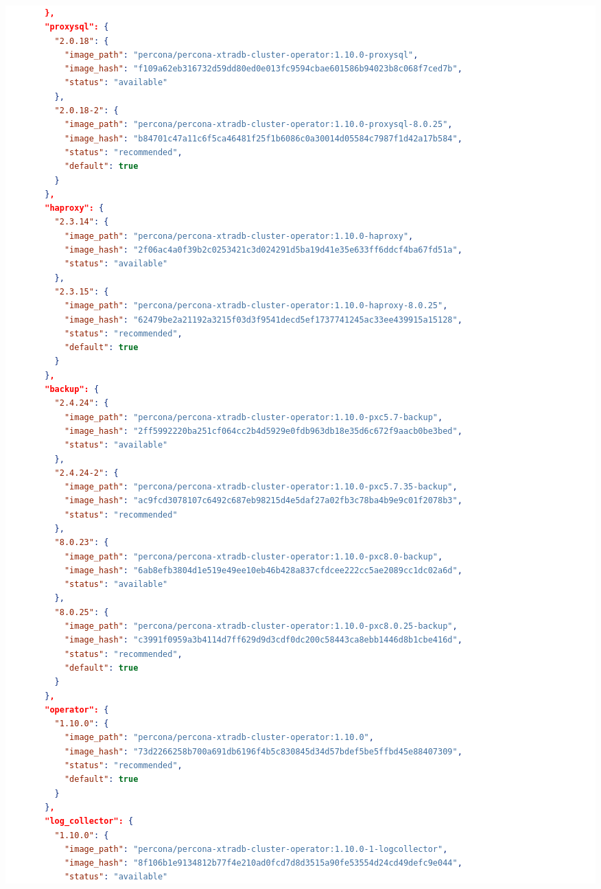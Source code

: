 ```json
        },
        "proxysql": {
          "2.0.18": {
            "image_path": "percona/percona-xtradb-cluster-operator:1.10.0-proxysql",
            "image_hash": "f109a62eb316732d59dd80ed0e013fc9594cbae601586b94023b8c068f7ced7b",
            "status": "available"
          },
          "2.0.18-2": {
            "image_path": "percona/percona-xtradb-cluster-operator:1.10.0-proxysql-8.0.25",
            "image_hash": "b84701c47a11c6f5ca46481f25f1b6086c0a30014d05584c7987f1d42a17b584",
            "status": "recommended",
            "default": true
          }
        },
        "haproxy": {
          "2.3.14": {
            "image_path": "percona/percona-xtradb-cluster-operator:1.10.0-haproxy",
            "image_hash": "2f06ac4a0f39b2c0253421c3d024291d5ba19d41e35e633ff6ddcf4ba67fd51a",
            "status": "available"
          },
          "2.3.15": {
            "image_path": "percona/percona-xtradb-cluster-operator:1.10.0-haproxy-8.0.25",
            "image_hash": "62479be2a21192a3215f03d3f9541decd5ef1737741245ac33ee439915a15128",
            "status": "recommended",
            "default": true
          }
        },
        "backup": {
          "2.4.24": {
            "image_path": "percona/percona-xtradb-cluster-operator:1.10.0-pxc5.7-backup",
            "image_hash": "2ff5992220ba251cf064cc2b4d5929e0fdb963db18e35d6c672f9aacb0be3bed",
            "status": "available"
          },
          "2.4.24-2": {
            "image_path": "percona/percona-xtradb-cluster-operator:1.10.0-pxc5.7.35-backup",
            "image_hash": "ac9fcd3078107c6492c687eb98215d4e5daf27a02fb3c78ba4b9e9c01f2078b3",
            "status": "recommended"
          },
          "8.0.23": {
            "image_path": "percona/percona-xtradb-cluster-operator:1.10.0-pxc8.0-backup",
            "image_hash": "6ab8efb3804d1e519e49ee10eb46b428a837cfdcee222cc5ae2089cc1dc02a6d",
            "status": "available"
          },
          "8.0.25": {
            "image_path": "percona/percona-xtradb-cluster-operator:1.10.0-pxc8.0.25-backup",
            "image_hash": "c3991f0959a3b4114d7ff629d9d3cdf0dc200c58443ca8ebb1446d8b1cbe416d",
            "status": "recommended",
            "default": true
          }
        },
        "operator": {
          "1.10.0": {
            "image_path": "percona/percona-xtradb-cluster-operator:1.10.0",
            "image_hash": "73d2266258b700a691db6196f4b5c830845d34d57bdef5be5ffbd45e88407309",
            "status": "recommended",
            "default": true
          }
        },
        "log_collector": {
          "1.10.0": {
            "image_path": "percona/percona-xtradb-cluster-operator:1.10.0-1-logcollector",
            "image_hash": "8f106b1e9134812b77f4e210ad0fcd7d8d3515a90fe53554d24cd49defc9e044",
            "status": "available"
```